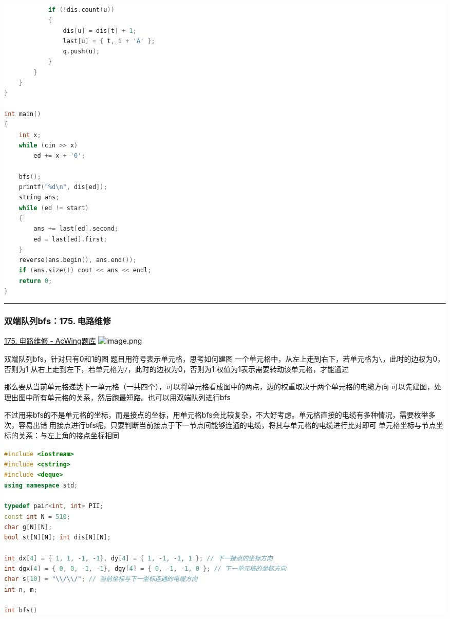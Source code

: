 ```cpp
            if (!dis.count(u))
            {
                dis[u] = dis[t] + 1;
                last[u] = { t, i + 'A' };
                q.push(u);
            }
        }
    }
}

int main()
{
    int x;
    while (cin >> x)
        ed += x + '0';

    bfs();
    printf("%d\n", dis[ed]);
    string ans;
    while (ed != start)
    {
        ans += last[ed].second;
        ed = last[ed].first;
    }
    reverse(ans.begin(), ans.end());
    if (ans.size()) cout << ans << endl;
    return 0;
}
```
***
### 双端队列bfs：175. 电路维修
[175. 电路维修 - AcWing题库](https://www.acwing.com/problem/content/177/)
![image.png](https://raw.githubusercontent.com/ren77281/pigco-image/main/img/20230801114437.png)

双端队列bfs，针对只有0和1的图
题目用符号表示单元格，思考如何建图
一个单元格中，从左上走到右下，若单元格为`\`，此时的边权为0，否则为1
从右上走到左下，若单元格为`/`，此时的边权为0，否则为1
权值为1表示需要转动该单元格，才能通过

那么要从当前单元格递达下一单元格（一共四个），可以将单元格看成图中的两点，边的权重取决于两个单元格的电缆方向
可以先建图，处理出图中所有单元格的关系，然后跑最短路。也可以用双端队列进行bfs

不过用来bfs的不是单元格的坐标，而是接点的坐标，用单元格bfs会比较复杂，不大好考虑。单元格直接的电缆有多种情况，需要枚举多次，容易出错
用接点进行bfs呢，只要判断当前接点于下一节点间能够连通的电缆，将其与单元格的电缆进行比对即可
单元格坐标与节点坐标的关系：与左上角的接点坐标相同
```cpp
#include <iostream>
#include <cstring>
#include <deque>
using namespace std;

typedef pair<int, int> PII;
const int N = 510;
char g[N][N];
bool st[N][N]; int dis[N][N];

int dx[4] = { 1, 1, -1, -1}, dy[4] = { 1, -1, -1, 1 }; // 下一接点的坐标方向
int dgx[4] = { 0, 0, -1, -1}, dgy[4] = { 0, -1, -1, 0 }; // 下一单元格的坐标方向
char s[10] = "\\/\\/"; // 当前坐标与下一坐标连通的电缆方向
int n, m;

int bfs()
```